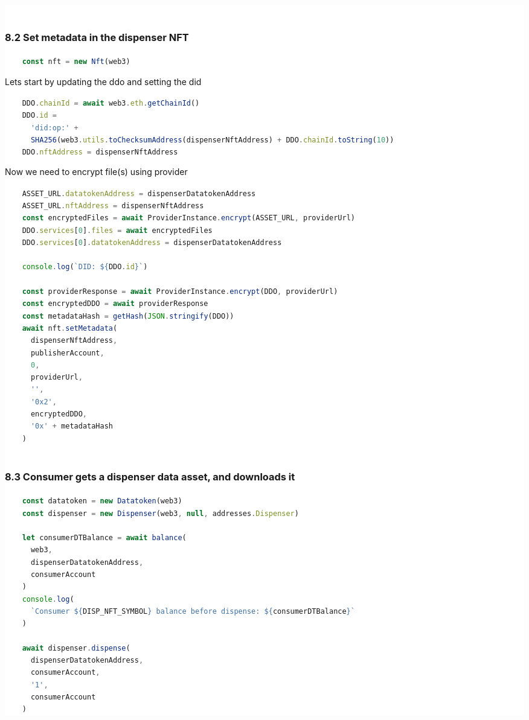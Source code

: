 ```Typescript
  
```

  ### 8.2 Set metadata in the dispenser NFT
```Typescript
    const nft = new Nft(web3)

```
Lets start by updating the ddo and setting the did
```Typescript
    DDO.chainId = await web3.eth.getChainId()
    DDO.id =
      'did:op:' +
      SHA256(web3.utils.toChecksumAddress(dispenserNftAddress) + DDO.chainId.toString(10))
    DDO.nftAddress = dispenserNftAddress

```
Now we need to encrypt file(s) using provider
```Typescript
    ASSET_URL.datatokenAddress = dispenserDatatokenAddress
    ASSET_URL.nftAddress = dispenserNftAddress
    const encryptedFiles = await ProviderInstance.encrypt(ASSET_URL, providerUrl)
    DDO.services[0].files = await encryptedFiles
    DDO.services[0].datatokenAddress = dispenserDatatokenAddress

    console.log(`DID: ${DDO.id}`)

    const providerResponse = await ProviderInstance.encrypt(DDO, providerUrl)
    const encryptedDDO = await providerResponse
    const metadataHash = getHash(JSON.stringify(DDO))
    await nft.setMetadata(
      dispenserNftAddress,
      publisherAccount,
      0,
      providerUrl,
      '',
      '0x2',
      encryptedDDO,
      '0x' + metadataHash
    )
  
```

  ### 8.3 Consumer gets a dispenser data asset, and downloads it
```Typescript
    const datatoken = new Datatoken(web3)
    const dispenser = new Dispenser(web3, null, addresses.Dispenser)

    let consumerDTBalance = await balance(
      web3,
      dispenserDatatokenAddress,
      consumerAccount
    )
    console.log(
      `Consumer ${DISP_NFT_SYMBOL} balance before dispense: ${consumerDTBalance}`
    )

    await dispenser.dispense(
      dispenserDatatokenAddress,
      consumerAccount,
      '1',
      consumerAccount
    )
```